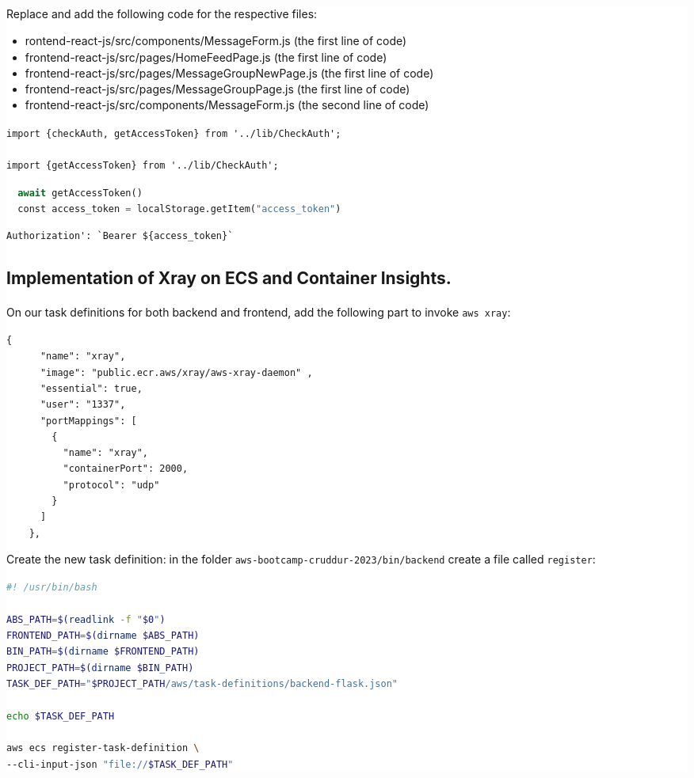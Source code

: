 Replace and add the following code for the respective files:
- rontend-react-js/src/components/MessageForm.js  (the first line of code)
- frontend-react-js/src/pages/HomeFeedPage.js   (the first line of code)
- frontend-react-js/src/pages/MessageGroupNewPage.js   (the first line of code)
- frontend-react-js/src/pages/MessageGroupPage.js   (the first line of code)
- frontend-react-js/src/components/MessageForm.js   (the second line of code)

```
import {checkAuth, getAccessToken} from '../lib/CheckAuth';

import {getAccessToken} from '../lib/CheckAuth';
```


```py
  await getAccessToken()
  const access_token = localStorage.getItem("access_token")
```


```
Authorization': `Bearer ${access_token}`
```

## Implementation of Xray on ECS and Container Insights.

On our task definitions for both backend and frontend, add the following part to invoke `aws xray`:
```
{
      "name": "xray",
      "image": "public.ecr.aws/xray/aws-xray-daemon" ,
      "essential": true,
      "user": "1337",
      "portMappings": [
        {
          "name": "xray",
          "containerPort": 2000,
          "protocol": "udp"
        }
      ]
    },
```

Create the new task definition:
in the folder `aws-bootcamp-cruddur-2023/bin/backend` create a file called `register`:
```sh
#! /usr/bin/bash

ABS_PATH=$(readlink -f "$0")
FRONTEND_PATH=$(dirname $ABS_PATH)
BIN_PATH=$(dirname $FRONTEND_PATH)
PROJECT_PATH=$(dirname $BIN_PATH)
TASK_DEF_PATH="$PROJECT_PATH/aws/task-definitions/backend-flask.json"

echo $TASK_DEF_PATH

aws ecs register-task-definition \
--cli-input-json "file://$TASK_DEF_PATH"
```
